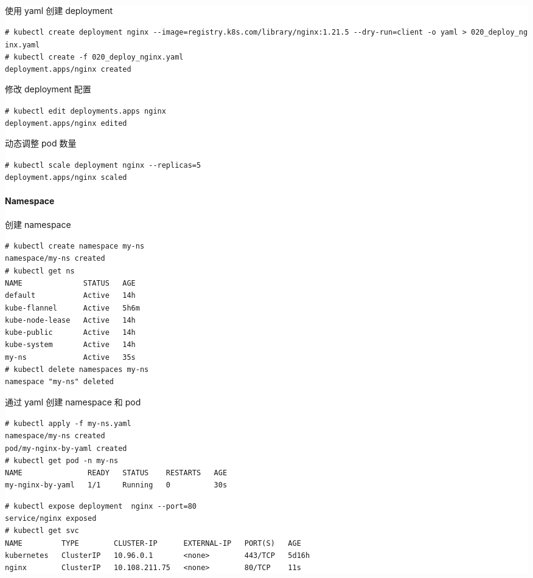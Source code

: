 使用 yaml 创建 deployment

```shell
# kubectl create deployment nginx --image=registry.k8s.com/library/nginx:1.21.5 --dry-run=client -o yaml > 020_deploy_nginx.yaml
# kubectl create -f 020_deploy_nginx.yaml 
deployment.apps/nginx created
```

修改 deployment 配置

```shell
# kubectl edit deployments.apps nginx 
deployment.apps/nginx edited
```

动态调整 pod 数量

```shell
# kubectl scale deployment nginx --replicas=5
deployment.apps/nginx scaled
```

#### Namespace

创建 namespace

```shell
# kubectl create namespace my-ns
namespace/my-ns created
# kubectl get ns
NAME              STATUS   AGE
default           Active   14h
kube-flannel      Active   5h6m
kube-node-lease   Active   14h
kube-public       Active   14h
kube-system       Active   14h
my-ns             Active   35s
# kubectl delete namespaces my-ns
namespace "my-ns" deleted
```

通过 yaml 创建 namespace 和 pod

```shell
# kubectl apply -f my-ns.yaml  
namespace/my-ns created
pod/my-nginx-by-yaml created
# kubectl get pod -n my-ns
NAME               READY   STATUS    RESTARTS   AGE
my-nginx-by-yaml   1/1     Running   0          30s
```



```shell
# kubectl expose deployment  nginx --port=80
service/nginx exposed
# kubectl get svc
NAME         TYPE        CLUSTER-IP      EXTERNAL-IP   PORT(S)   AGE
kubernetes   ClusterIP   10.96.0.1       <none>        443/TCP   5d16h
nginx        ClusterIP   10.108.211.75   <none>        80/TCP    11s
```
